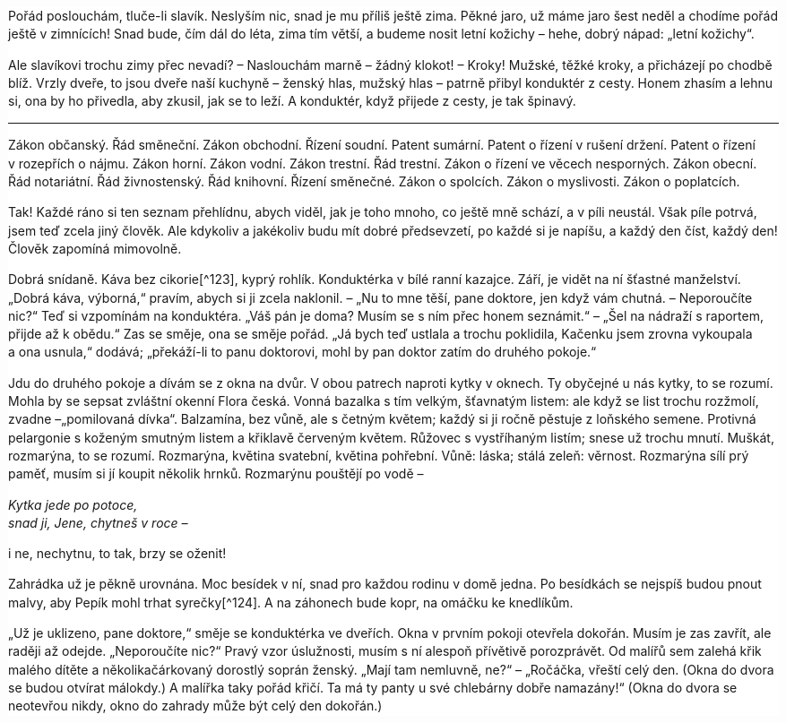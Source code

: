Pořád poslouchám, tluče-li slavík. Neslyším nic, snad je mu příliš ještě zima. Pěkné jaro, už máme jaro šest neděl a chodíme pořád ještě v zimnících! Snad bude, čím dál do léta, zima tím větší, a budeme nosit letní kožichy – hehe, dobrý nápad: „letní kožichy“.

Ale slavíkovi trochu zimy přec nevadí? – Naslouchám marně – žádný klokot! – Kroky! Mužské, těžké kroky, a přicházejí po chodbě blíž. Vrzly dveře, to jsou dveře naší kuchyně – ženský hlas, mužský hlas – patrně přibyl konduktér z cesty. Honem zhasím a lehnu si, ona by ho přivedla, aby zkusil, jak se to leží. A konduktér, když přijede z cesty, je tak špinavý.

* * *

Zákon občanský. Řád směneční. Zákon obchodní. Řízení soudní. Patent sumární. Patent o řízení v rušení držení. Patent o řízení v rozepřích o nájmu. Zákon horní. Zákon vodní. Zákon trestní. Řád trestní. Zákon o řízení ve věcech nesporných. Zákon obecní. Řád notariátní. Řád živnostenský. Řád knihovní. Řízení směnečné. Zákon o spolcích. Zákon o myslivosti. Zákon o poplatcích.

Tak! Každé ráno si ten seznam přehlídnu, abych viděl, jak je toho mnoho, co ještě mně schází, a v píli neustál. Však píle potrvá, jsem teď zcela jiný člověk. Ale kdykoliv a jakékoliv budu mít dobré předsevzetí, po každé si je napíšu, a každý den číst, každý den! Člověk zapomíná mimovolně.

</section>

<section>

Dobrá snídaně. Káva bez cikorie[^123], kyprý rohlík. Konduktérka v bílé ranní kazajce. Září, je vidět na ní šťastné manželství. „Dobrá káva, výborná,“ pravím, abych si ji zcela naklonil. – „Nu to mne těší, pane doktore, jen když vám chutná. – Neporoučíte nic?“ Teď si vzpomínám na konduktéra. „Váš pán je doma? Musím se s ním přec honem seznámit.“ – „Šel na nádraží s raportem, přijde až k obědu.“ Zas se směje, ona se směje pořád. „Já bych teď ustlala a trochu poklidila, Kačenku jsem zrovna vykoupala a ona usnula,“ dodává; „překáží-li to panu doktorovi, mohl by pan doktor zatím do druhého pokoje.“

Jdu do druhého pokoje a dívám se z okna na dvůr. V obou patrech naproti kytky v oknech. Ty obyčejné u nás kytky, to se rozumí. Mohla by se sepsat zvláštní okenní Flora česká. Vonná bazalka s tím velkým, šťavnatým listem: ale když se list trochu rozžmolí, zvadne –„pomilovaná dívka“. Balzamína, bez vůně, ale s četným květem; každý si ji ročně pěstuje z loňského semene. Protivná pelargonie s koženým smutným listem a křiklavě červeným květem. Růžovec s vystříhaným listím; snese už trochu mnutí. Muškát, rozmarýna, to se rozumí. Rozmarýna, květina svatební, květina pohřební. Vůně: láska; stálá zeleň: věrnost. Rozmarýna sílí prý paměť, musím si jí koupit několik hrnků. Rozmarýnu pouštějí po vodě –

</section>

<section>

_Kytka jede po potoce,  
snad ji, Jene, chytneš v roce –_

</section>

<section>

i ne, nechytnu, to tak, brzy se oženit!

Zahrádka už je pěkně urovnána. Moc besídek v ní, snad pro každou rodinu v domě jedna. Po besídkách se nejspíš budou pnout malvy, aby Pepík mohl trhat syrečky[^124]. A na záhonech bude kopr, na omáčku ke knedlíkům.

„Už je uklizeno, pane doktore,“ směje se konduktérka ve dveřích. Okna v prvním pokoji otevřela dokořán. Musím je zas zavřít, ale raději až odejde. „Neporoučíte nic?“ Pravý vzor úslužnosti, musím s ní alespoň přívětivě porozprávět. Od malířů sem zalehá křik malého dítěte a několikačárkovaný dorostlý soprán ženský. „Mají tam nemluvně, ne?“ – „Ročáčka, vřeští celý den. (Okna do dvora se budou otvírat málokdy.) A malířka taky pořád křičí. Ta má ty panty u své chlebárny dobře namazány!“ (Okna do dvora se neotevřou nikdy, okno do zahrady může být celý den dokořán.)
